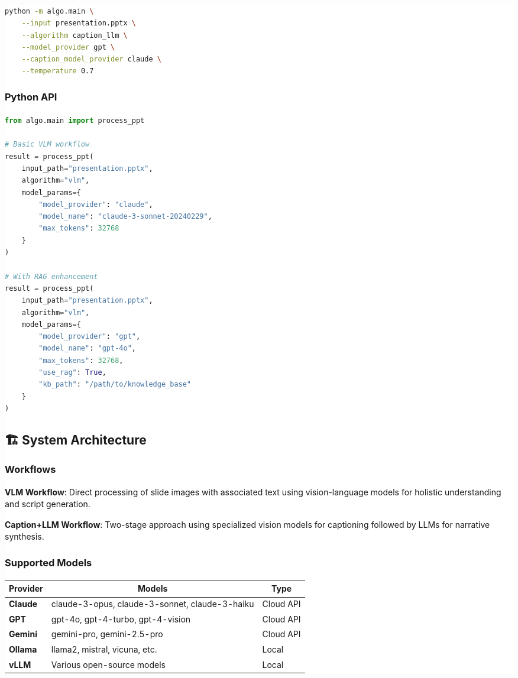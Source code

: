 ```bash
python -m algo.main \
    --input presentation.pptx \
    --algorithm caption_llm \
    --model_provider gpt \
    --caption_model_provider claude \
    --temperature 0.7
```

### Python API

```python
from algo.main import process_ppt

# Basic VLM workflow
result = process_ppt(
    input_path="presentation.pptx",
    algorithm="vlm", 
    model_params={
        "model_provider": "claude",
        "model_name": "claude-3-sonnet-20240229",
        "max_tokens": 32768
    }
)

# With RAG enhancement
result = process_ppt(
    input_path="presentation.pptx",
    algorithm="vlm",
    model_params={
        "model_provider": "gpt", 
        "model_name": "gpt-4o",
        "max_tokens": 32768,
        "use_rag": True,
        "kb_path": "/path/to/knowledge_base"
    }
)
```

## 🏗️ System Architecture

### Workflows

**VLM Workflow**: Direct processing of slide images with associated text using vision-language models for holistic understanding and script generation.

**Caption+LLM Workflow**: Two-stage approach using specialized vision models for captioning followed by LLMs for narrative synthesis.

### Supported Models

| Provider | Models | Type |
|----------|--------|------|
| **Claude** | claude-3-opus, claude-3-sonnet, claude-3-haiku | Cloud API |
| **GPT** | gpt-4o, gpt-4-turbo, gpt-4-vision | Cloud API |  
| **Gemini** | gemini-pro, gemini-2.5-pro | Cloud API |
| **Ollama** | llama2, mistral, vicuna, etc. | Local |
| **vLLM** | Various open-source models | Local |

